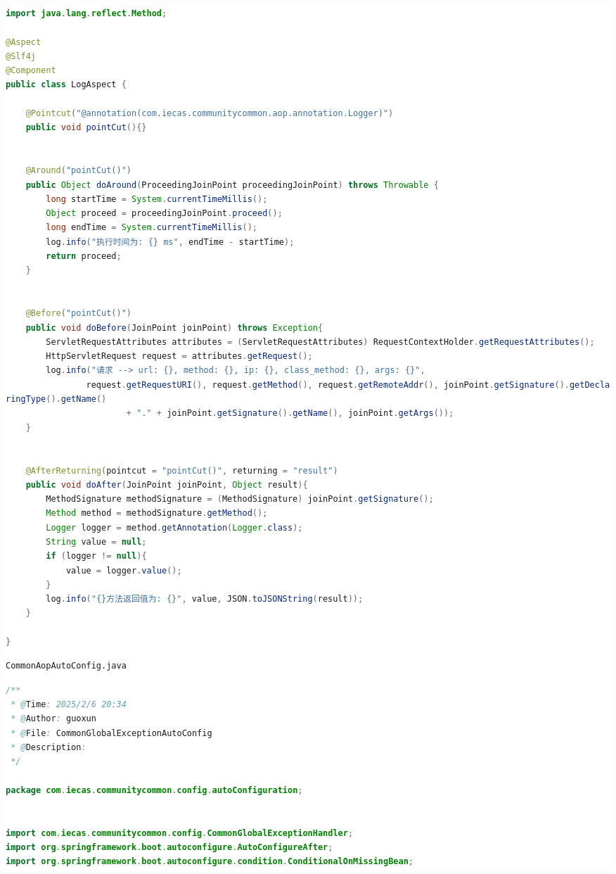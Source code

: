 ```java
import java.lang.reflect.Method;

@Aspect
@Slf4j
@Component
public class LogAspect {

    @Pointcut("@annotation(com.iecas.communitycommon.aop.annotation.Logger)")
    public void pointCut(){}


    @Around("pointCut()")
    public Object doAround(ProceedingJoinPoint proceedingJoinPoint) throws Throwable {
        long startTime = System.currentTimeMillis();
        Object proceed = proceedingJoinPoint.proceed();
        long endTime = System.currentTimeMillis();
        log.info("执行时间为: {} ms", endTime - startTime);
        return proceed;
    }


    @Before("pointCut()")
    public void doBefore(JoinPoint joinPoint) throws Exception{
        ServletRequestAttributes attributes = (ServletRequestAttributes) RequestContextHolder.getRequestAttributes();
        HttpServletRequest request = attributes.getRequest();
        log.info("请求 --> url: {}, method: {}, ip: {}, class_method: {}, args: {}",
                request.getRequestURI(), request.getMethod(), request.getRemoteAddr(), joinPoint.getSignature().getDeclaringType().getName()
                        + "." + joinPoint.getSignature().getName(), joinPoint.getArgs());
    }


    @AfterReturning(pointcut = "pointCut()", returning = "result")
    public void doAfter(JoinPoint joinPoint, Object result){
        MethodSignature methodSignature = (MethodSignature) joinPoint.getSignature();
        Method method = methodSignature.getMethod();
        Logger logger = method.getAnnotation(Logger.class);
        String value = null;
        if (logger != null){
            value = logger.value();
        }
        log.info("{}方法返回值为: {}", value, JSON.toJSONString(result));
    }

}
```

`CommonAopAutoConfig.java`

```java
/**
 * @Time: 2025/2/6 20:34
 * @Author: guoxun
 * @File: CommonGlobalExceptionAutoConfig
 * @Description:
 */

package com.iecas.communitycommon.config.autoConfiguration;


import com.iecas.communitycommon.config.CommonGlobalExceptionHandler;
import org.springframework.boot.autoconfigure.AutoConfigureAfter;
import org.springframework.boot.autoconfigure.condition.ConditionalOnMissingBean;
```